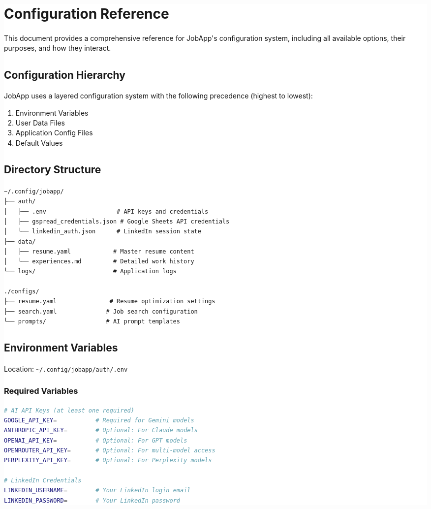# Configuration Reference

This document provides a comprehensive reference for JobApp's configuration system, including all available options, their purposes, and how they interact.

## Configuration Hierarchy

JobApp uses a layered configuration system with the following precedence (highest to lowest):

1. Environment Variables
2. User Data Files
3. Application Config Files
4. Default Values

## Directory Structure

```
~/.config/jobapp/
├── auth/
│   ├── .env                    # API keys and credentials
│   ├── gspread_credentials.json # Google Sheets API credentials
│   └── linkedin_auth.json      # LinkedIn session state
├── data/
│   ├── resume.yaml            # Master resume content
│   └── experiences.md         # Detailed work history
└── logs/                      # Application logs

./configs/
├── resume.yaml               # Resume optimization settings
├── search.yaml              # Job search configuration
└── prompts/                 # AI prompt templates
```

## Environment Variables

Location: `~/.config/jobapp/auth/.env`

### Required Variables

```bash
# AI API Keys (at least one required)
GOOGLE_API_KEY=           # Required for Gemini models
ANTHROPIC_API_KEY=        # Optional: For Claude models
OPENAI_API_KEY=           # Optional: For GPT models
OPENROUTER_API_KEY=       # Optional: For multi-model access
PERPLEXITY_API_KEY=       # Optional: For Perplexity models

# LinkedIn Credentials
LINKEDIN_USERNAME=        # Your LinkedIn login email
LINKEDIN_PASSWORD=        # Your LinkedIn password
```
